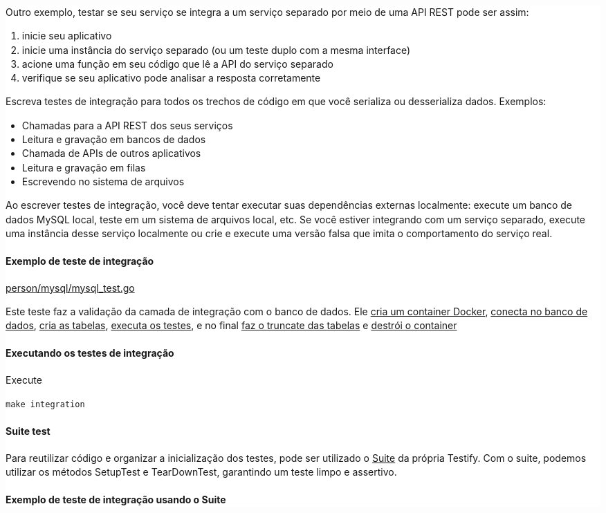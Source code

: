 Outro exemplo, testar se seu serviço se integra a um serviço separado por meio de uma API REST pode ser assim:

1. inicie seu aplicativo
2. inicie uma instância do serviço separado (ou um teste duplo com a mesma interface)
3. acione uma função em seu código que lê a API do serviço separado
4. verifique se seu aplicativo pode analisar a resposta corretamente

Escreva testes de integração para todos os trechos de código em que você serializa ou desserializa dados. Exemplos:

- Chamadas para a API REST dos seus serviços
- Leitura e gravação em bancos de dados
- Chamada de APIs de outros aplicativos
- Leitura e gravação em filas
- Escrevendo no sistema de arquivos

Ao escrever testes de integração, você deve tentar executar suas dependências externas localmente: 
execute um banco de dados MySQL local, teste em um sistema de arquivos local, etc. 
Se você estiver integrando com um serviço separado, execute uma instância desse serviço localmente ou crie e execute uma versão falsa que imita o comportamento do serviço real.


#### Exemplo de teste de integração

[person/mysql/mysql_test.go](https://github.com/eminetto/post-tests-go/blob/main/person/mysql/mysql_test.go)

Este teste faz a validação da camada de integração com o banco de dados. 
Ele [cria um container Docker](https://github.com/eminetto/post-tests-go/blob/main/person/mysql/mysql_test.go#L18), 
[conecta no banco de dados](https://github.com/eminetto/post-tests-go/blob/main/person/mysql/mysql_test.go#L23), 
[cria as tabelas](https://github.com/eminetto/post-tests-go/blob/main/person/mysql/mysql_test.go#L28),
[executa os testes](https://github.com/eminetto/post-tests-go/blob/main/person/mysql/mysql_test.go#L36),
e no final [faz o truncate das tabelas](https://github.com/eminetto/post-tests-go/blob/main/person/mysql/mysql_test.go#L32) e [destrói o container](https://github.com/eminetto/post-tests-go/blob/main/person/mysql/mysql_test.go#L22)


#### Executando os testes de integração

Execute

    make integration


#### Suite test

Para reutilizar código e organizar a inicialização dos testes, pode ser utilizado o [Suite](https://github.com/stretchr/testify#suite-package) da própria Testify. Com o suite, podemos utilizar os métodos SetupTest e TearDownTest, garantindo um teste limpo e assertivo.

#### Exemplo de teste de integração usando o Suite

